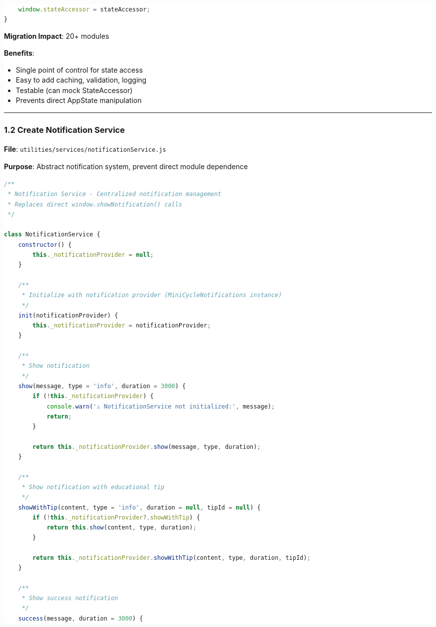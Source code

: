```javascript
    window.stateAccessor = stateAccessor;
}
```

**Migration Impact**: 20+ modules

**Benefits**:
- Single point of control for state access
- Easy to add caching, validation, logging
- Testable (can mock StateAccessor)
- Prevents direct AppState manipulation

---

### 1.2 Create Notification Service

**File**: `utilities/services/notificationService.js`

**Purpose**: Abstract notification system, prevent direct module dependence

```javascript
/**
 * Notification Service - Centralized notification management
 * Replaces direct window.showNotification() calls
 */

class NotificationService {
    constructor() {
        this._notificationProvider = null;
    }

    /**
     * Initialize with notification provider (MiniCycleNotifications instance)
     */
    init(notificationProvider) {
        this._notificationProvider = notificationProvider;
    }

    /**
     * Show notification
     */
    show(message, type = 'info', duration = 3000) {
        if (!this._notificationProvider) {
            console.warn('⚠️ NotificationService not initialized:', message);
            return;
        }

        return this._notificationProvider.show(message, type, duration);
    }

    /**
     * Show notification with educational tip
     */
    showWithTip(content, type = 'info', duration = null, tipId = null) {
        if (!this._notificationProvider?.showWithTip) {
            return this.show(content, type, duration);
        }

        return this._notificationProvider.showWithTip(content, type, duration, tipId);
    }

    /**
     * Show success notification
     */
    success(message, duration = 3000) {
```